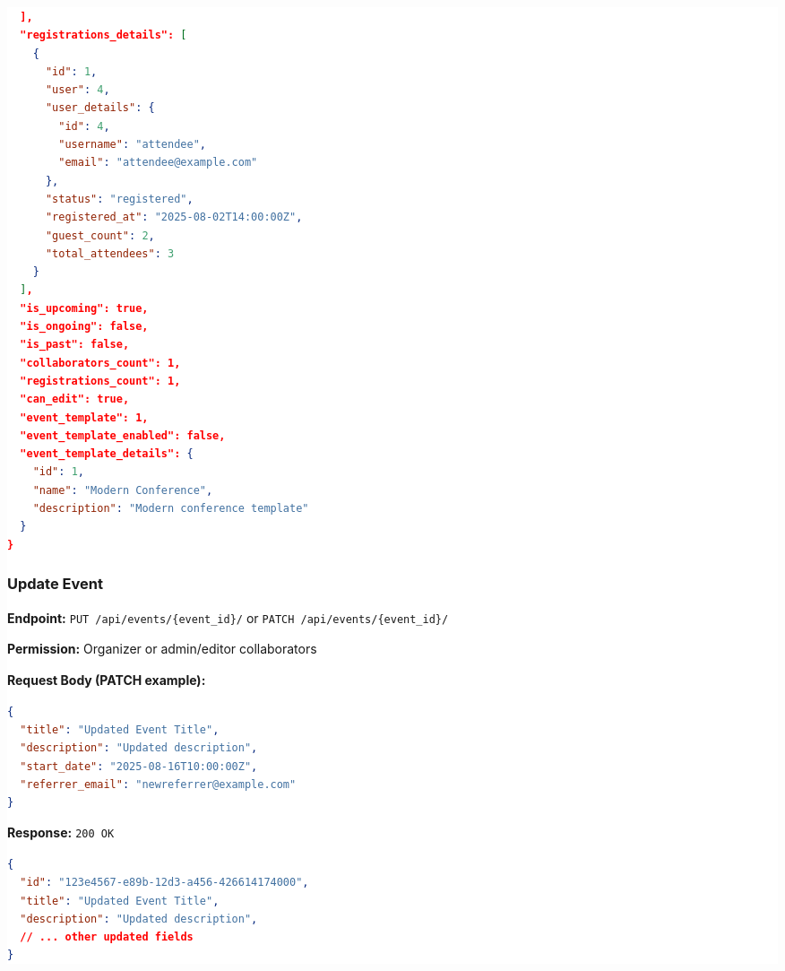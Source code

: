 ```json
  ],
  "registrations_details": [
    {
      "id": 1,
      "user": 4,
      "user_details": {
        "id": 4,
        "username": "attendee",
        "email": "attendee@example.com"
      },
      "status": "registered",
      "registered_at": "2025-08-02T14:00:00Z",
      "guest_count": 2,
      "total_attendees": 3
    }
  ],
  "is_upcoming": true,
  "is_ongoing": false,
  "is_past": false,
  "collaborators_count": 1,
  "registrations_count": 1,
  "can_edit": true,
  "event_template": 1,
  "event_template_enabled": false,
  "event_template_details": {
    "id": 1,
    "name": "Modern Conference",
    "description": "Modern conference template"
  }
}
```

### Update Event

**Endpoint:** `PUT /api/events/{event_id}/` or `PATCH /api/events/{event_id}/`

**Permission:** Organizer or admin/editor collaborators

**Request Body (PATCH example):**
```json
{
  "title": "Updated Event Title",
  "description": "Updated description",
  "start_date": "2025-08-16T10:00:00Z",
  "referrer_email": "newreferrer@example.com"
}
```

**Response:** `200 OK`
```json
{
  "id": "123e4567-e89b-12d3-a456-426614174000",
  "title": "Updated Event Title",
  "description": "Updated description",
  // ... other updated fields
}
```

